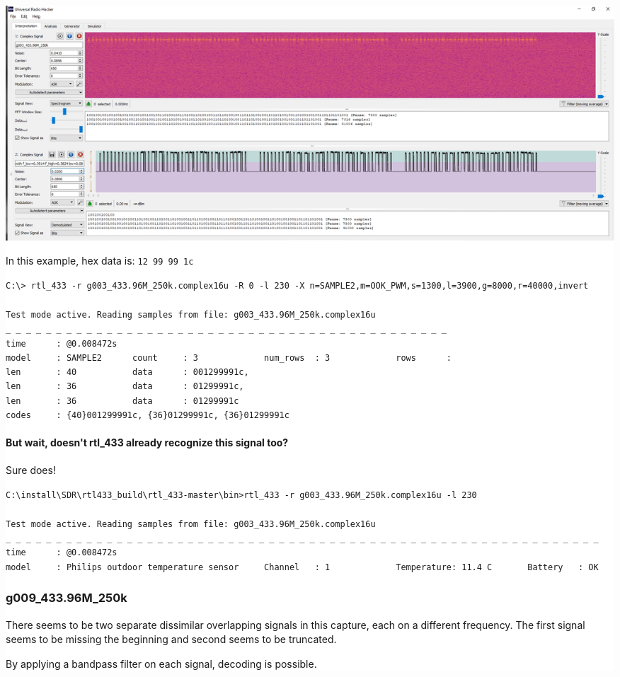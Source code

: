 ![g003_433.96M_250k in URH](g003_433.96M_250k.jpg)

In this example, hex data is: `12 99 99 1c`

	C:\> rtl_433 -r g003_433.96M_250k.complex16u -R 0 -l 230 -X n=SAMPLE2,m=OOK_PWM,s=1300,l=3900,g=8000,r=40000,invert

	Test mode active. Reading samples from file: g003_433.96M_250k.complex16u
	_ _ _ _ _ _ _ _ _ _ _ _ _ _ _ _ _ _ _ _ _ _ _ _ _ _ _ _ _ _ _ _ _ _ _ _ _ _ _ _ _ _ _ _ 
	time      : @0.008472s
	model     : SAMPLE2      count     : 3             num_rows  : 3             rows      :
	len       : 40           data      : 001299991c,
	len       : 36           data      : 01299991c,
	len       : 36           data      : 01299991c
	codes     : {40}001299991c, {36}01299991c, {36}01299991c


#### But wait, doesn't rtl_433 already recognize this signal too?

Sure does!

	C:\install\SDR\rtl433_build\rtl_433-master\bin>rtl_433 -r g003_433.96M_250k.complex16u -l 230

	Test mode active. Reading samples from file: g003_433.96M_250k.complex16u
	_ _ _ _ _ _ _ _ _ _ _ _ _ _ _ _ _ _ _ _ _ _ _ _ _ _ _ _ _ _ _ _ _ _ _ _ _ _ _ _ _ _ _ _ _ _ _ _ _ _ _ _ _ _ _ _ _ _ _
	time      : @0.008472s
	model     : Philips outdoor temperature sensor     Channel   : 1             Temperature: 11.4 C       Battery   : OK


### g009_433.96M_250k

There seems to be two separate dissimilar overlapping signals in this capture, each on a different frequency.  The first signal seems to be missing the beginning and second seems to be truncated.

By applying a bandpass filter on each signal, decoding is possible.
